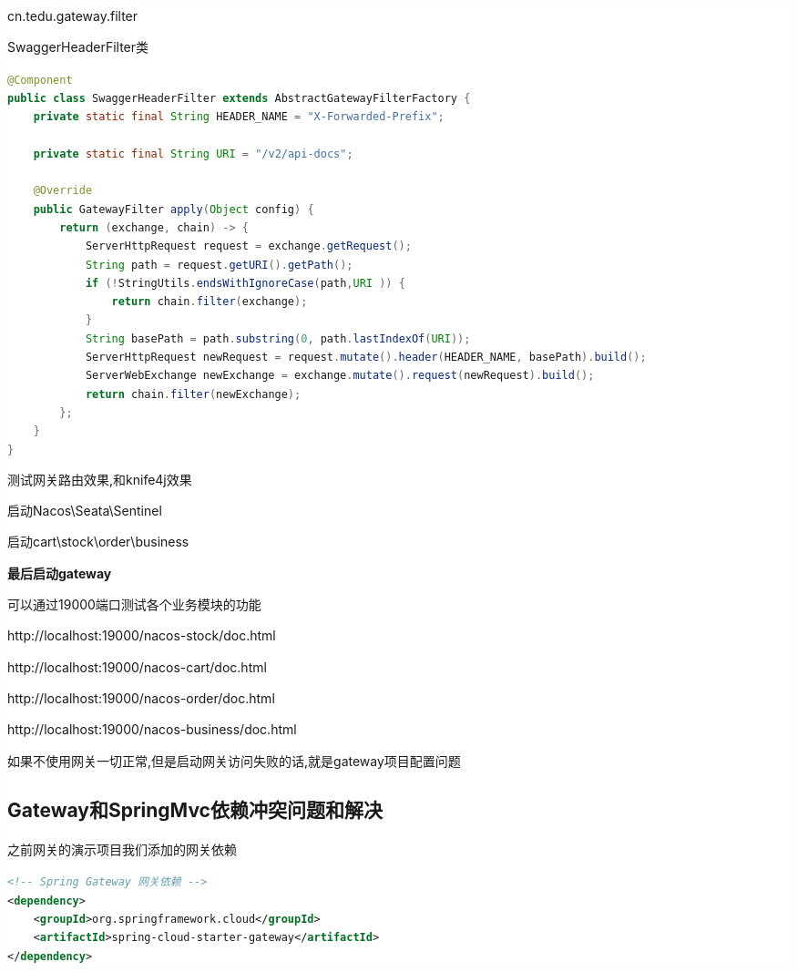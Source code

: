 cn.tedu.gateway.filter

SwaggerHeaderFilter类

```java
@Component
public class SwaggerHeaderFilter extends AbstractGatewayFilterFactory {
    private static final String HEADER_NAME = "X-Forwarded-Prefix";

    private static final String URI = "/v2/api-docs";

    @Override
    public GatewayFilter apply(Object config) {
        return (exchange, chain) -> {
            ServerHttpRequest request = exchange.getRequest();
            String path = request.getURI().getPath();
            if (!StringUtils.endsWithIgnoreCase(path,URI )) {
                return chain.filter(exchange);
            }
            String basePath = path.substring(0, path.lastIndexOf(URI));
            ServerHttpRequest newRequest = request.mutate().header(HEADER_NAME, basePath).build();
            ServerWebExchange newExchange = exchange.mutate().request(newRequest).build();
            return chain.filter(newExchange);
        };
    }
}
```

测试网关路由效果,和knife4j效果

启动Nacos\Seata\Sentinel

启动cart\stock\order\business

**最后启动gateway**

可以通过19000端口测试各个业务模块的功能

http://localhost:19000/nacos-stock/doc.html

http://localhost:19000/nacos-cart/doc.html

http://localhost:19000/nacos-order/doc.html

http://localhost:19000/nacos-business/doc.html

如果不使用网关一切正常,但是启动网关访问失败的话,就是gateway项目配置问题 

## Gateway和SpringMvc依赖冲突问题和解决

之前网关的演示项目我们添加的网关依赖

```xml
<!-- Spring Gateway 网关依赖 -->
<dependency>
    <groupId>org.springframework.cloud</groupId>
    <artifactId>spring-cloud-starter-gateway</artifactId>
</dependency>
```
